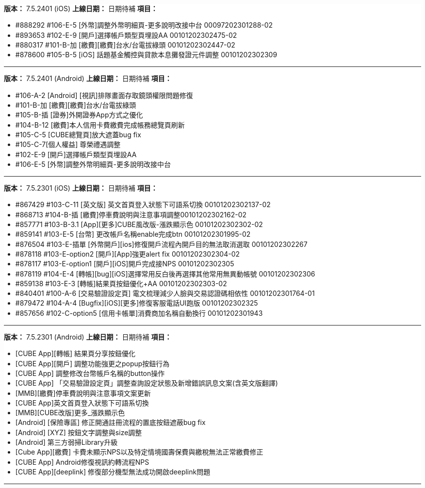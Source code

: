 **版本：** 7.5.2401 (iOS)
**上線日期：** 日期待補
**項目：**
- #888292 #106-E-5 [外幣]調整外幣明細頁-更多說明改接中台 00097202301288-02
- #893653 #102-E-9 [開戶]選擇帳戶類型頁埋設AA 00101202302475-02
- #880317 #101-B-加 [繳費][繳費]台水/台電拔綠頭 00101202302447-02
- #878600 #105-B-5 [iOS] 話題基金觸控與貸款本息攤發證元件調整 00101202302309

---
**版本：** 7.5.2401 (Android)
**上線日期：** 日期待補
**項目：**
- #106-A-2 [Android] [視訊]排隊畫面存取鏡頭權限問題修復
- #101-B-加 [繳費][繳費]台水/台電拔綠頭
- #105-B-插 [證券]外開證券App方式之優化
- #104-B-12 [繳費]本人信用卡費繳費完成帳務總覽頁刷新
- #105-C-5 [CUBE總覽頁]放大遮蓋bug fix
- #105-C-7[個人權益] 尊榮禮遇調整
- #102-E-9 [開戶]選擇帳戶類型頁埋設AA
- #106-E-5 [外幣]調整外幣明細頁-更多說明改接中台

---
**版本：** 7.5.2301 (iOS)
**上線日期：** 日期待補
**項目：**
- #867429 #103-C-11 [英文版] 英文首頁登入狀態下可語系切換 00101202302137-02
- #868713 #104-B-插 [繳費]停車費說明與注意事項調整00101202302162-02
- #857771 #103-B-3.1 [App][更多]CUBE風改版-漲跌顯示色 00101202302302-02
- #859141 #103-E-5 [台幣] 更改帳戶名稱enable完成btn 00101202301995-02
- #876504 #103-E-插單 [外幣開戶][ios]修復開戶流程內開戶目的無法取消選取 00101202302267
- #878118 #103-E-option2 [開戶][App]強更alert fix 00101202302304-02
- #878117 #103-E-option1 [開戶][iOS]開戶完成接NPS 00101202302305
- #878119 #104-E-4 [轉帳][bug][iOS]選擇常用反白後再選擇其他常用無異動帳號 00101202302306
- #859138 #103-E-3 [轉帳]結果頁按鈕優化+AA 00101202302303-02
- #840401 #100-A-6 [交易驗證設定頁] 電文梳理減少人臉與交易認證碼相依性 00101202301764-01
- #879472 #104-A-4 [Bugfix][iOS][更多]修復客服電話UI跑版 00101202302325
- #857656 #102-C-option5 [信用卡帳單]消費商加名稱自動換行 00101202301943

---
**版本：** 7.5.2301 (Android)
**上線日期：** 日期待補
**項目：**
- [CUBE App][轉帳] 結果頁分享按鈕優化 
- [CUBE App][開戶] 調整功能強更之popup按鈕行為 
- [CUBE App] 調整修改台幣帳戶名稱的button操作 
- [CUBE App] 「交易驗證設定頁」調整查詢設定狀態及新增錯誤訊息文案(含英文版翻譯) 
- [MMB][繳費]停車費說明與注意事項文案更新 
- [CUBE App]英文首頁登入狀態下可語系切換 
- [MMB][CUBE改版]更多_漲跌顯示色 
- [Android] [保險專區] 修正開通註冊流程的置底按鈕遮蔽bug fix 
- [Android] [XYZ] 按鈕文字調整與size調整 
- [Android] 第三方弱掃Library升級 
- [Cube App][繳費] 卡費未顯示NPS以及特定情境國壽保費與繳稅無法正常繳費修正 
- [CUBE App] Android修復視訊約轉流程NPS 
- [CUBE App][deeplink] 修復部分機型無法成功開啟deeplink問題

---